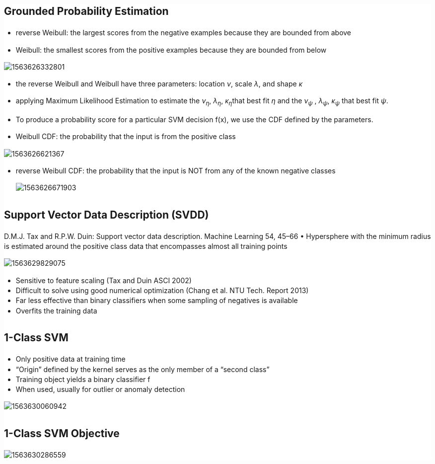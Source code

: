 ## Grounded Probability Estimation

-   reverse Weibull: the largest scores from the negative examples because they are bounded from above

-   Weibull: the smallest scores from the positive examples because they are bounded from below

![1563626332801](C:\Users\ThinkToKnow\AppData\Roaming\Typora\typora-user-images\1563626332801.png)

-   the reverse Weibull and Weibull have three parameters: location $\nu$, scale $\lambda$, and shape $\kappa$

-   applying Maximum Likelihood Estimation to estimate the $\nu_\eta$, $\lambda_\eta$, $\kappa_\eta$that best fit $\eta$ and the $\nu_\psi$ , $\lambda_\psi$, $\kappa_\psi$  that best fit $\psi$.
-   To produce a probability score for a particular SVM decision f(x), we use the CDF defined by the parameters.
-   Weibull CDF: the probability that the input is from the positive class

![1563626621367](C:\Users\ThinkToKnow\AppData\Roaming\Typora\typora-user-images\1563626621367.png)

-   reverse Weibull CDF: the probability that the input is NOT from any of the known negative classes

    ![1563626671903](C:\Users\ThinkToKnow\AppData\Roaming\Typora\typora-user-images\1563626671903.png)

## Support Vector Data Description (SVDD)

D.M.J. Tax and R.P.W. Duin: Support vector data description. Machine Learning 54, 45–66
• Hypersphere with the minimum radius is estimated around the positive class data that encompasses almost all training points

![1563629829075](C:\Users\ThinkToKnow\AppData\Roaming\Typora\typora-user-images\1563629829075.png)

- Sensitive to feature scaling (Tax and Duin ASCI 2002)
- Difficult to solve using good numerical optimization (Chang et al. NTU Tech. Report 2013)
- Far less effective than binary classifiers when some sampling of negatives is available
- Overfits the training data

## 1-Class SVM

- Only positive data at training time
- “Origin” defined by the kernel serves as the only member of a “second class”
- Training object yields a binary classifier f
- When used, usually for outlier or anomaly detection

![1563630060942](C:\Users\ThinkToKnow\AppData\Roaming\Typora\typora-user-images\1563630060942.png)

## 1-Class SVM Objective

![1563630286559](C:\Users\ThinkToKnow\AppData\Roaming\Typora\typora-user-images\1563630286559.png)
